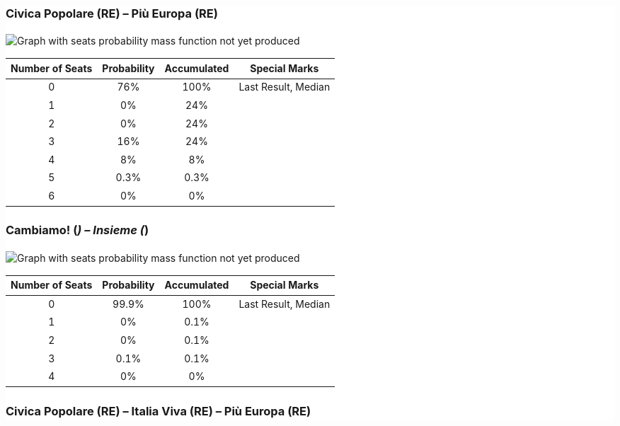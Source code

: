 ### Civica Popolare (RE) – Più Europa (RE)

![Graph with seats probability mass function not yet produced](average-2019-08-31-coalitions-seats-pmf-cp–e.png "Seats Probability Mass Function")

| Number of Seats | Probability | Accumulated | Special Marks |
|:---------------:|:-----------:|:-----------:|:-------------:|
| 0 | 76% | 100% | Last Result, Median |
| 1 | 0% | 24% |  |
| 2 | 0% | 24% |  |
| 3 | 16% | 24% |  |
| 4 | 8% | 8% |  |
| 5 | 0.3% | 0.3% |  |
| 6 | 0% | 0% |  |

### Cambiamo! (*) – Insieme (*)

![Graph with seats probability mass function not yet produced](average-2019-08-31-coalitions-seats-pmf-c–i.png "Seats Probability Mass Function")

| Number of Seats | Probability | Accumulated | Special Marks |
|:---------------:|:-----------:|:-----------:|:-------------:|
| 0 | 99.9% | 100% | Last Result, Median |
| 1 | 0% | 0.1% |  |
| 2 | 0% | 0.1% |  |
| 3 | 0.1% | 0.1% |  |
| 4 | 0% | 0% |  |

### Civica Popolare (RE) – Italia Viva (RE) – Più Europa (RE)

